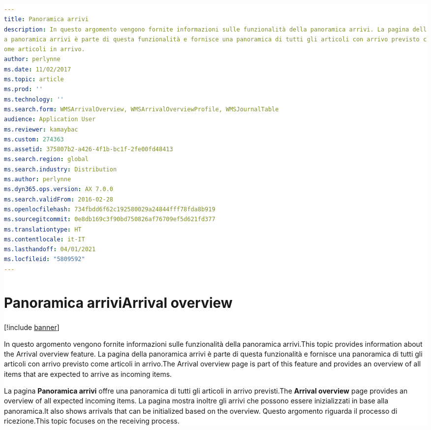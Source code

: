 ```yaml
---
title: Panoramica arrivi
description: In questo argomento vengono fornite informazioni sulle funzionalità della panoramica arrivi. La pagina della panoramica arrivi è parte di questa funzionalità e fornisce una panoramica di tutti gli articoli con arrivo previsto come articoli in arrivo.
author: perlynne
ms.date: 11/02/2017
ms.topic: article
ms.prod: ''
ms.technology: ''
ms.search.form: WMSArrivalOverview, WMSArrivalOverviewProfile, WMSJournalTable
audience: Application User
ms.reviewer: kamaybac
ms.custom: 274363
ms.assetid: 375807b2-a426-4f1b-bc1f-2fe00fd48413
ms.search.region: global
ms.search.industry: Distribution
ms.author: perlynne
ms.dyn365.ops.version: AX 7.0.0
ms.search.validFrom: 2016-02-28
ms.openlocfilehash: 734fbdd6f62c192580029a24844fff78fda8b919
ms.sourcegitcommit: 0e8db169c3f90bd750826af76709ef5d621fd377
ms.translationtype: HT
ms.contentlocale: it-IT
ms.lasthandoff: 04/01/2021
ms.locfileid: "5809592"
---
```

# <a name="arrival-overview"></a><span data-ttu-id="e26f3-104">Panoramica arrivi</span><span class="sxs-lookup"><span data-stu-id="e26f3-104">Arrival overview</span></span>

[!include [banner](../includes/banner.md)]

<span data-ttu-id="e26f3-105">In questo argomento vengono fornite informazioni sulle funzionalità della panoramica arrivi.</span><span class="sxs-lookup"><span data-stu-id="e26f3-105">This topic provides information about the Arrival overview feature.</span></span> <span data-ttu-id="e26f3-106">La pagina della panoramica arrivi è parte di questa funzionalità e fornisce una panoramica di tutti gli articoli con arrivo previsto come articoli in arrivo.</span><span class="sxs-lookup"><span data-stu-id="e26f3-106">The Arrival overview page is part of this feature and provides an overview of all items that are expected to arrive as incoming items.</span></span>

<span data-ttu-id="e26f3-107">La pagina **Panoramica arrivi** offre una panoramica di tutti gli articoli in arrivo previsti.</span><span class="sxs-lookup"><span data-stu-id="e26f3-107">The **Arrival overview** page provides an overview of all expected incoming items.</span></span> <span data-ttu-id="e26f3-108">La pagina mostra inoltre gli arrivi che possono essere inizializzati in base alla panoramica.</span><span class="sxs-lookup"><span data-stu-id="e26f3-108">It also shows arrivals that can be initialized based on the overview.</span></span> <span data-ttu-id="e26f3-109">Questo argomento riguarda il processo di ricezione.</span><span class="sxs-lookup"><span data-stu-id="e26f3-109">This topic focuses on the receiving process.</span></span>
